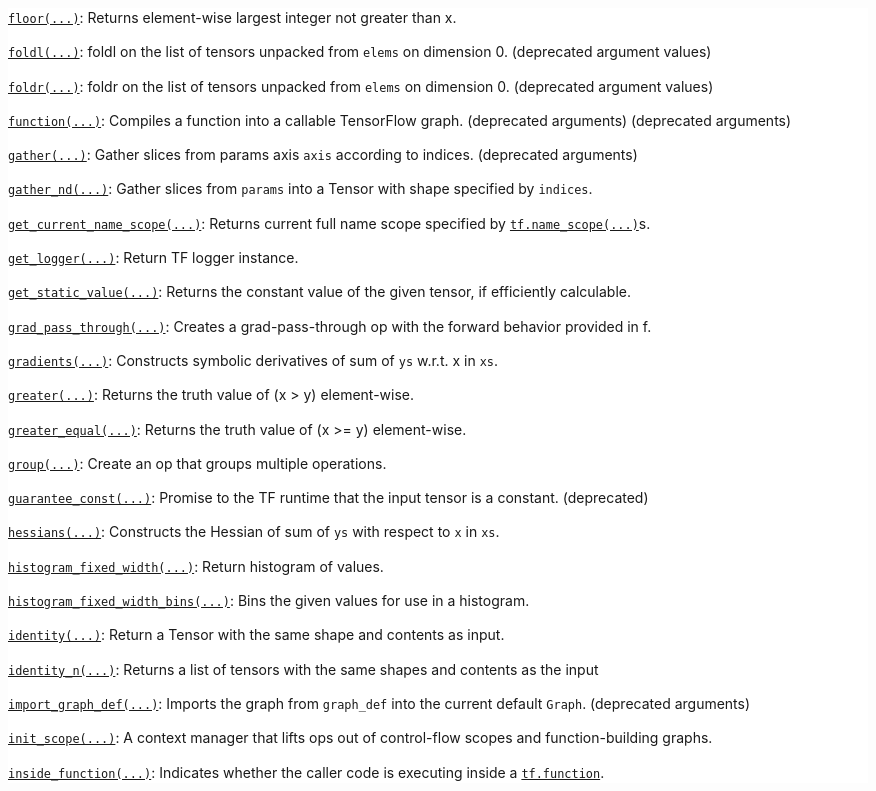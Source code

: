 [`floor(...)`](./tf/math/floor.md): Returns element-wise largest integer not greater than x.

[`foldl(...)`](./tf/foldl.md): foldl on the list of tensors unpacked from `elems` on dimension 0. (deprecated argument values)

[`foldr(...)`](./tf/foldr.md): foldr on the list of tensors unpacked from `elems` on dimension 0. (deprecated argument values)

[`function(...)`](./tf/function.md): Compiles a function into a callable TensorFlow graph. (deprecated arguments) (deprecated arguments)

[`gather(...)`](./tf/gather.md): Gather slices from params axis `axis` according to indices. (deprecated arguments)

[`gather_nd(...)`](./tf/gather_nd.md): Gather slices from `params` into a Tensor with shape specified by `indices`.

[`get_current_name_scope(...)`](./tf/get_current_name_scope.md): Returns current full name scope specified by <a href="./tf/name_scope.md"><code>tf.name_scope(...)</code></a>s.

[`get_logger(...)`](./tf/get_logger.md): Return TF logger instance.

[`get_static_value(...)`](./tf/get_static_value.md): Returns the constant value of the given tensor, if efficiently calculable.

[`grad_pass_through(...)`](./tf/grad_pass_through.md): Creates a grad-pass-through op with the forward behavior provided in f.

[`gradients(...)`](./tf/gradients.md): Constructs symbolic derivatives of sum of `ys` w.r.t. x in `xs`.

[`greater(...)`](./tf/math/greater.md): Returns the truth value of (x > y) element-wise.

[`greater_equal(...)`](./tf/math/greater_equal.md): Returns the truth value of (x >= y) element-wise.

[`group(...)`](./tf/group.md): Create an op that groups multiple operations.

[`guarantee_const(...)`](./tf/guarantee_const.md): Promise to the TF runtime that the input tensor is a constant. (deprecated)

[`hessians(...)`](./tf/hessians.md): Constructs the Hessian of sum of `ys` with respect to `x` in `xs`.

[`histogram_fixed_width(...)`](./tf/histogram_fixed_width.md): Return histogram of values.

[`histogram_fixed_width_bins(...)`](./tf/histogram_fixed_width_bins.md): Bins the given values for use in a histogram.

[`identity(...)`](./tf/identity.md): Return a Tensor with the same shape and contents as input.

[`identity_n(...)`](./tf/identity_n.md): Returns a list of tensors with the same shapes and contents as the input

[`import_graph_def(...)`](./tf/graph_util/import_graph_def.md): Imports the graph from `graph_def` into the current default `Graph`. (deprecated arguments)

[`init_scope(...)`](./tf/init_scope.md): A context manager that lifts ops out of control-flow scopes and function-building graphs.

[`inside_function(...)`](./tf/inside_function.md): Indicates whether the caller code is executing inside a <a href="./tf/function.md"><code>tf.function</code></a>.
